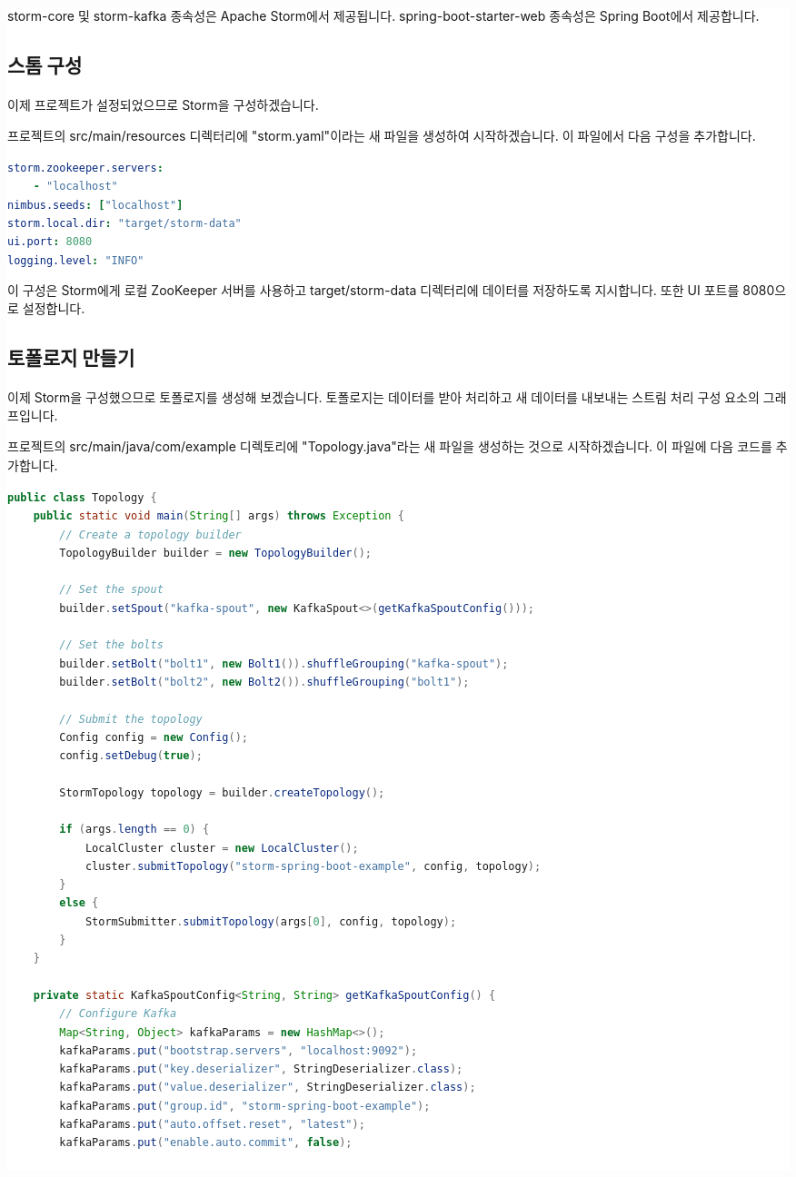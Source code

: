 
storm-core 및 storm-kafka 종속성은 Apache Storm에서 제공됩니다. spring-boot-starter-web 종속성은 Spring Boot에서 제공합니다.

## 스톰 구성

이제 프로젝트가 설정되었으므로 Storm을 구성하겠습니다.

프로젝트의 src/main/resources 디렉터리에 "storm.yaml"이라는 새 파일을 생성하여 시작하겠습니다. 이 파일에서 다음 구성을 추가합니다.

```yaml
storm.zookeeper.servers:
    - "localhost"
nimbus.seeds: ["localhost"]
storm.local.dir: "target/storm-data"
ui.port: 8080
logging.level: "INFO"
```

이 구성은 Storm에게 로컬 ZooKeeper 서버를 사용하고 target/storm-data 디렉터리에 데이터를 저장하도록 지시합니다. 또한 UI 포트를 8080으로 설정합니다.

## 토폴로지 만들기

이제 Storm을 구성했으므로 토폴로지를 생성해 보겠습니다. 토폴로지는 데이터를 받아 처리하고 새 데이터를 내보내는 스트림 처리 구성 요소의 그래프입니다.

프로젝트의 src/main/java/com/example 디렉토리에 "Topology.java"라는 새 파일을 생성하는 것으로 시작하겠습니다. 이 파일에 다음 코드를 추가합니다.

```java
public class Topology {
	public static void main(String[] args) throws Exception {
		// Create a topology builder
		TopologyBuilder builder = new TopologyBuilder();
		
		// Set the spout
		builder.setSpout("kafka-spout", new KafkaSpout<>(getKafkaSpoutConfig()));
		
		// Set the bolts
		builder.setBolt("bolt1", new Bolt1()).shuffleGrouping("kafka-spout");
		builder.setBolt("bolt2", new Bolt2()).shuffleGrouping("bolt1");
		
		// Submit the topology
		Config config = new Config();
		config.setDebug(true);
		
		StormTopology topology = builder.createTopology();
		
		if (args.length == 0) {
			LocalCluster cluster = new LocalCluster();
			cluster.submitTopology("storm-spring-boot-example", config, topology);
		}
		else {
			StormSubmitter.submitTopology(args[0], config, topology);
		}
	}
	
	private static KafkaSpoutConfig<String, String> getKafkaSpoutConfig() {
		// Configure Kafka
		Map<String, Object> kafkaParams = new HashMap<>();
		kafkaParams.put("bootstrap.servers", "localhost:9092");
		kafkaParams.put("key.deserializer", StringDeserializer.class);
		kafkaParams.put("value.deserializer", StringDeserializer.class);
		kafkaParams.put("group.id", "storm-spring-boot-example");
		kafkaParams.put("auto.offset.reset", "latest");
		kafkaParams.put("enable.auto.commit", false);
		
```